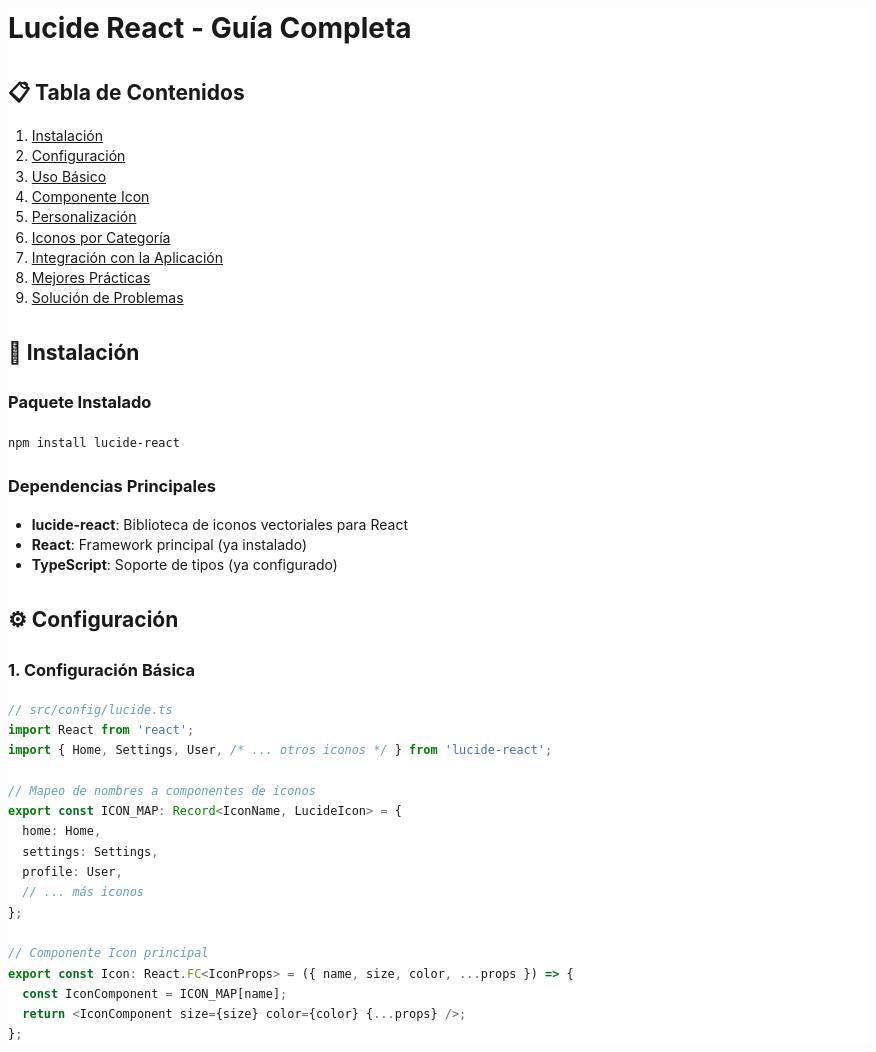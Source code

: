 # Lucide React - Guía Completa

## 📋 Tabla de Contenidos

1. [Instalación](#instalación)
2. [Configuración](#configuración)
3. [Uso Básico](#uso-básico)
4. [Componente Icon](#componente-icon)
5. [Personalización](#personalización)
6. [Iconos por Categoría](#iconos-por-categoría)
7. [Integración con la Aplicación](#integración-con-la-aplicación)
8. [Mejores Prácticas](#mejores-prácticas)
9. [Solución de Problemas](#solución-de-problemas)

## 🚀 Instalación

### Paquete Instalado

```bash
npm install lucide-react
```

### Dependencias Principales

- **lucide-react**: Biblioteca de iconos vectoriales para React
- **React**: Framework principal (ya instalado)
- **TypeScript**: Soporte de tipos (ya configurado)

## ⚙️ Configuración

### 1. Configuración Básica

```typescript
// src/config/lucide.ts
import React from 'react';
import { Home, Settings, User, /* ... otros iconos */ } from 'lucide-react';

// Mapeo de nombres a componentes de iconos
export const ICON_MAP: Record<IconName, LucideIcon> = {
  home: Home,
  settings: Settings,
  profile: User,
  // ... más iconos
};

// Componente Icon principal
export const Icon: React.FC<IconProps> = ({ name, size, color, ...props }) => {
  const IconComponent = ICON_MAP[name];
  return <IconComponent size={size} color={color} {...props} />;
};
```

